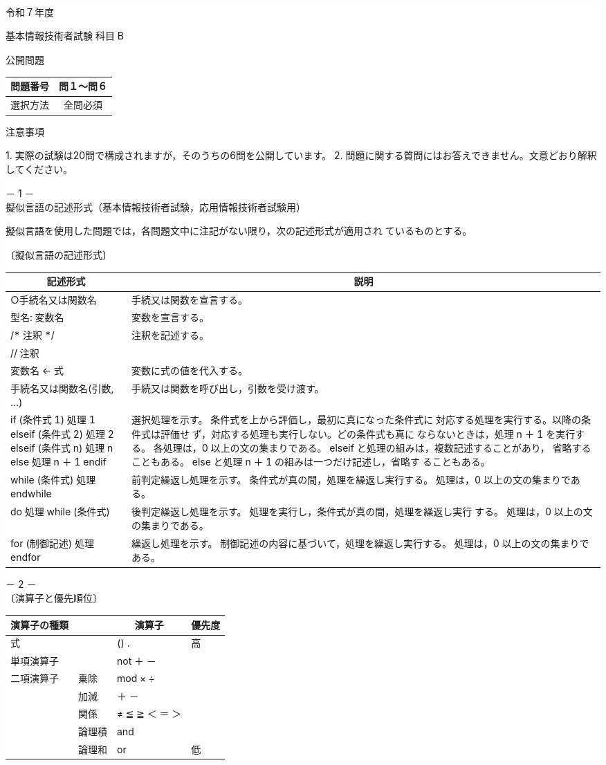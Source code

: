令和７年度 

基本情報技術者試験 科目 B 

公開問題 

| 問題番号  | 問１～問６ |
| :---: | :---: |
| 選択方法  | 全問必須 |

注意事項 

1\. 実際の試験は20問で構成されますが，そのうちの6問を公開しています。 2\. 問題に関する質問にはお答えできません。文意どおり解釈してください。

－ 1 －   
擬似言語の記述形式（基本情報技術者試験，応用情報技術者試験用） 

擬似言語を使用した問題では，各問題文中に注記がない限り，次の記述形式が適用され ているものとする。 

〔擬似言語の記述形式〕

| 記述形式  | 説明 |
| ----- | ----- |
| ○手続名又は関数名  | 手続又は関数を宣言する。 |
| 型名: 変数名  | 変数を宣言する。 |
| /\* 注釈 \*/  | 注釈を記述する。 |
| // 注釈 |  |
| 変数名 ← 式  | 変数に式の値を代入する。 |
| 手続名又は関数名(引数, …)  | 手続又は関数を呼び出し，引数を受け渡す。 |
| if (条件式 1)   処理 1   elseif (条件式 2)   処理 2   elseif (条件式 n)   処理 n   else   処理 n ＋ 1  endif | 選択処理を示す。  条件式を上から評価し，最初に真になった条件式に 対応する処理を実行する。以降の条件式は評価せ ず，対応する処理も実行しない。どの条件式も真に ならないときは，処理 n ＋ 1 を実行する。  各処理は，0 以上の文の集まりである。  elseif と処理の組みは，複数記述することがあり， 省略することもある。  else と処理 n ＋ 1 の組みは一つだけ記述し，省略す ることもある。 |
| while (条件式)   処理   endwhile | 前判定繰返し処理を示す。  条件式が真の間，処理を繰返し実行する。  処理は，0 以上の文の集まりである。 |
| do   処理   while (条件式) | 後判定繰返し処理を示す。  処理を実行し，条件式が真の間，処理を繰返し実行 する。  処理は，0 以上の文の集まりである。 |
| for (制御記述)   処理   endfor | 繰返し処理を示す。  制御記述の内容に基づいて，処理を繰返し実行する。 処理は，0 以上の文の集まりである。 |

－ 2 －   
〔演算子と優先順位〕 

| 演算子の種類  |  | 演算子  | 優先度 |
| ----- | :---- | ----- | ----- |
| 式  |  | () .  | 高 |
| 単項演算子  |  | not ＋ － |  |
| 二項演算子  | 乗除  | mod × ÷ |  |
|  | 加減  | ＋ － |  |
|  | 関係  | ≠ ≦ ≧ ＜ ＝ ＞ |  |
|  | 論理積  | and |  |
|  | 論理和  | or  | 低 |
